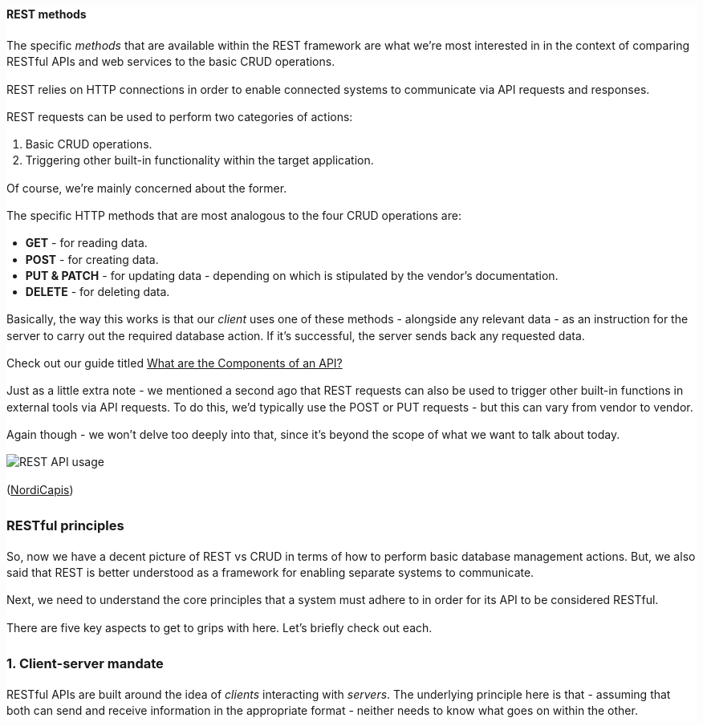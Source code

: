 #### REST methods

The specific *methods* that are available within the REST framework are what we’re most interested in in the context of comparing RESTful APIs and web services to the basic CRUD operations.

REST relies on HTTP connections in order to enable connected systems to communicate via API requests and responses. 

REST requests can be used to perform two categories of actions:

1. Basic CRUD operations.
2. Triggering other built-in functionality within the target application.

Of course, we’re mainly concerned about the former.

The specific HTTP methods that are most analogous to the four CRUD operations are:

- **GET** - for reading data.
- **POST** - for creating data.
- **PUT & PATCH** - for updating data - depending on which is stipulated by the vendor’s documentation.
- **DELETE** - for deleting data.

Basically, the way this works is that our *client* uses one of these methods - alongside any relevant data - as an instruction for the server to carry out the required database action. If it’s successful, the server sends back any requested data.

Check out our guide titled [What are the Components of an API?](https://clairdash.com/blog/inside-it/what-are-the-components-of-an-api/)

Just as a little extra note - we mentioned a second ago that REST requests can also be used to trigger other built-in functions in external tools via API requests. To do this, we’d typically use the POST or PUT requests - but this can vary from vendor to vendor.

Again though - we won’t delve too deeply into that, since it’s beyond the scope of what we want to talk about today.

![REST API usage](https://res.cloudinary.com/daog6scxm/image/upload/v1685701489/cms/API-integration/API_use_https___nordicapis.com_apis-have-taken-over-software-development__y2sarz.webp "REST API usage")

([NordiCapis](https://nordicapis.com/apis-have-taken-over-software-development/))

### RESTful principles

So, now we have a decent picture of REST vs CRUD in terms of how to perform basic database management actions. But, we also said that REST is better understood as a framework for enabling separate systems to communicate.

Next, we need to understand the core principles that a system must adhere to in order for its API to be considered RESTful.

There are five key aspects to get to grips with here. Let’s briefly check out each.

### 1. Client-server mandate

RESTful APIs are built around the idea of *clients* interacting with *servers*. The underlying principle here is that - assuming that both can send and receive information in the appropriate format - neither needs to know what goes on within the other.
